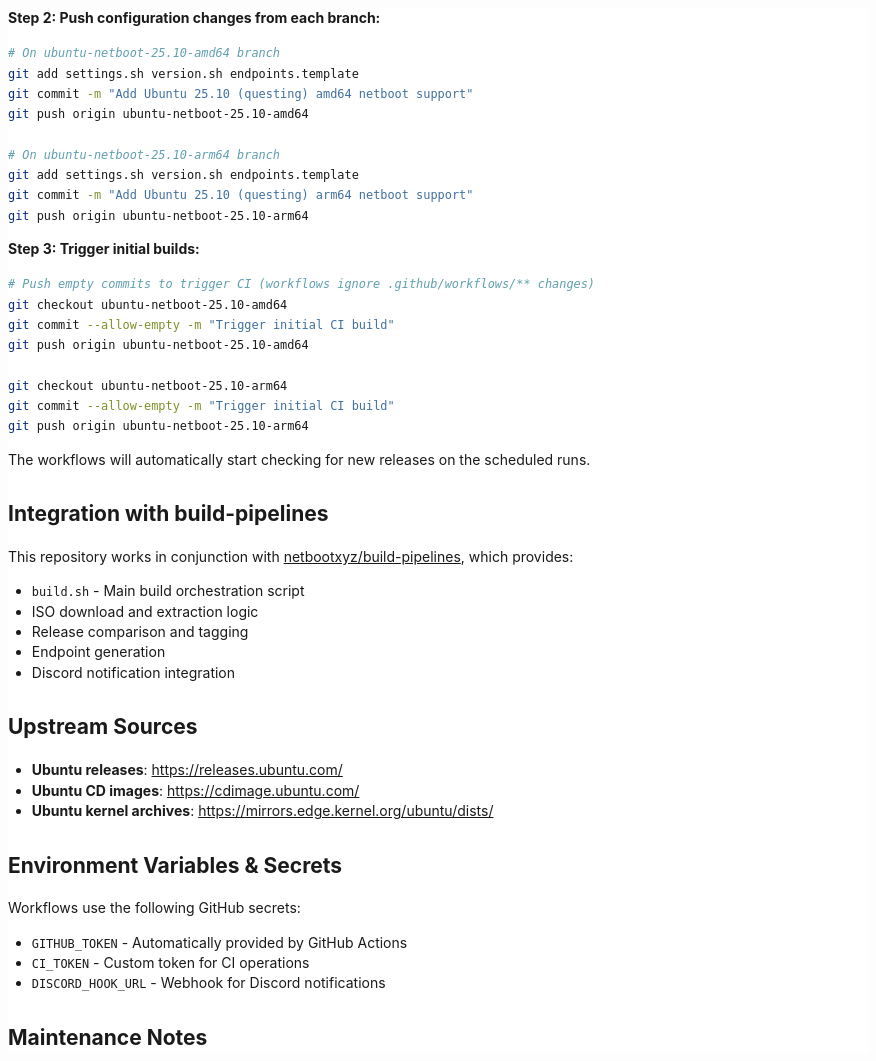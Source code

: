 **Step 2: Push configuration changes from each branch:**
```bash
# On ubuntu-netboot-25.10-amd64 branch
git add settings.sh version.sh endpoints.template
git commit -m "Add Ubuntu 25.10 (questing) amd64 netboot support"
git push origin ubuntu-netboot-25.10-amd64

# On ubuntu-netboot-25.10-arm64 branch
git add settings.sh version.sh endpoints.template
git commit -m "Add Ubuntu 25.10 (questing) arm64 netboot support"
git push origin ubuntu-netboot-25.10-arm64
```

**Step 3: Trigger initial builds:**
```bash
# Push empty commits to trigger CI (workflows ignore .github/workflows/** changes)
git checkout ubuntu-netboot-25.10-amd64
git commit --allow-empty -m "Trigger initial CI build"
git push origin ubuntu-netboot-25.10-amd64

git checkout ubuntu-netboot-25.10-arm64
git commit --allow-empty -m "Trigger initial CI build"
git push origin ubuntu-netboot-25.10-arm64
```

The workflows will automatically start checking for new releases on the scheduled runs.

## Integration with build-pipelines

This repository works in conjunction with [netbootxyz/build-pipelines](https://github.com/netbootxyz/build-pipelines), which provides:

- `build.sh` - Main build orchestration script
- ISO download and extraction logic
- Release comparison and tagging
- Endpoint generation
- Discord notification integration

## Upstream Sources

- **Ubuntu releases**: https://releases.ubuntu.com/
- **Ubuntu CD images**: https://cdimage.ubuntu.com/
- **Ubuntu kernel archives**: https://mirrors.edge.kernel.org/ubuntu/dists/

## Environment Variables & Secrets

Workflows use the following GitHub secrets:

- `GITHUB_TOKEN` - Automatically provided by GitHub Actions
- `CI_TOKEN` - Custom token for CI operations
- `DISCORD_HOOK_URL` - Webhook for Discord notifications

## Maintenance Notes

